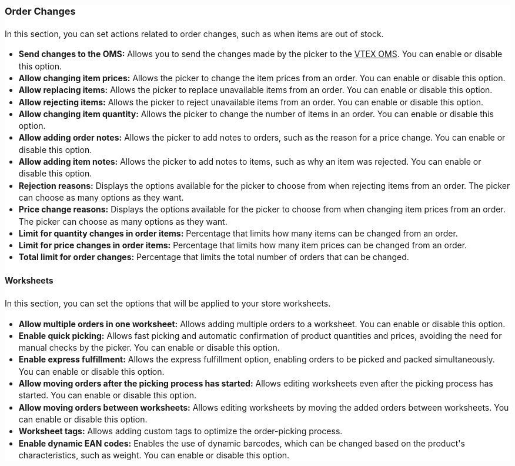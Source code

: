 ### Order Changes

In this section, you can set actions related to order changes, such as when items are out of stock.

* **Send changes to the OMS:** Allows you to send the changes made by the picker to the [VTEX OMS](/en/tutorial/gerenciamento-de-pedidos-visao-geral--tutorials_201). You can enable <i class="fas fa-toggle-on"></i> or disable <i class="fas fa-toggle-off"></i> this option.
* **Allow changing item prices:** Allows the picker to change the item prices from an order. You can enable <i class="fas fa-toggle-on"></i> or disable <i class="fas fa-toggle-off"></i> this option.
* **Allow replacing items:** Allows the picker to replace unavailable items from an order. You can enable <i class="fas fa-toggle-on"></i> or disable <i class="fas fa-toggle-off"></i> this option.
* **Allow rejecting items:** Allows the picker to reject unavailable items from an order. You can enable <i class="fas fa-toggle-on"></i> or disable <i class="fas fa-toggle-off"></i> this option.
* **Allow changing item quantity:** Allows the picker to change the number of items in an order. You can enable <i class="fas fa-toggle-on"></i> or disable <i class="fas fa-toggle-off"></i> this option.
* **Allow adding order notes:** Allows the picker to add notes to orders, such as the reason for a price change. You can enable <i class="fas fa-toggle-on"></i> or disable <i class="fas fa-toggle-off"></i> this option.
* **Allow adding item notes:** Allows the picker to add notes to items, such as why an item was rejected. You can enable <i class="fas fa-toggle-on"></i> or disable <i class="fas fa-toggle-off"></i> this option.
* **Rejection reasons:** Displays the options available for the picker to choose from when rejecting items from an order. The picker can choose as many options as they want.
* **Price change reasons:** Displays the options available for the picker to choose from when changing item prices from an order. The picker can choose as many options as they want.
* **Limit for quantity changes in order items:** Percentage that limits how many items can be changed from an order.
* **Limit for price changes in order items:** Percentage that limits how many item prices can be changed from an order.
* **Total limit for order changes:** Percentage that limits the total number of orders that can be changed.

#### Worksheets

In this section, you can set the options that will be applied to your store worksheets.

* **Allow multiple orders in one worksheet:** Allows adding multiple orders to a worksheet. You can enable <i class="fas fa-toggle-on"></i> or disable <i class="fas fa-toggle-off"></i> this option.
* **Enable quick picking:** Allows fast picking and automatic confirmation of product quantities and prices, avoiding the need for manual checks by the picker. You can enable <i class="fas fa-toggle-on"></i> or disable <i class="fas fa-toggle-off"></i> this option.
* **Enable express fulfillment:** Allows the express fulfillment option, enabling orders to be picked and packed simultaneously. You can enable <i class="fas fa-toggle-on"></i> or disable <i class="fas fa-toggle-off"></i> this option.
* **Allow moving orders after the picking process has started:** Allows editing worksheets even after the picking process has started. You can enable <i class="fas fa-toggle-on"></i> or disable <i class="fas fa-toggle-off"></i> this option.
* **Allow moving orders between worksheets:** Allows editing worksheets by moving the added orders between worksheets. You can enable <i class="fas fa-toggle-on"></i> or disable <i class="fas fa-toggle-off"></i> this option.
* **Worksheet tags:** Allows adding custom tags to optimize the order-picking process.
* **Enable dynamic EAN codes:** Enables the use of dynamic barcodes, which can be changed based on the product's characteristics, such as weight. You can enable <i class="fas fa-toggle-on"></i> or disable <i class="fas fa-toggle-off"></i> this option.

